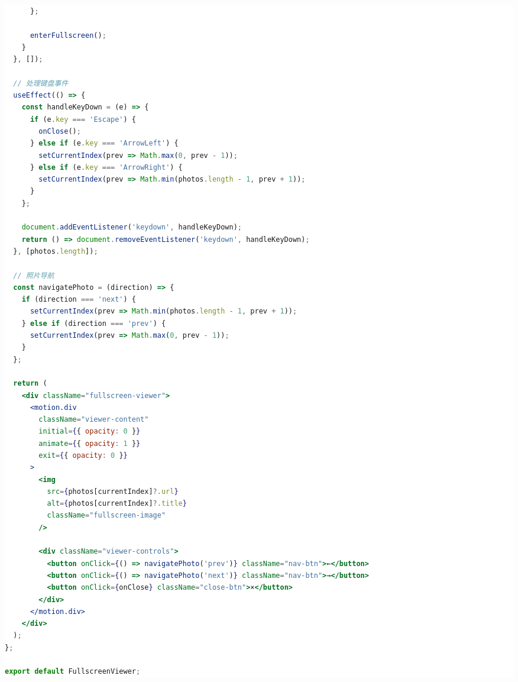 ```jsx
      };

      enterFullscreen();
    }
  }, []);

  // 处理键盘事件
  useEffect(() => {
    const handleKeyDown = (e) => {
      if (e.key === 'Escape') {
        onClose();
      } else if (e.key === 'ArrowLeft') {
        setCurrentIndex(prev => Math.max(0, prev - 1));
      } else if (e.key === 'ArrowRight') {
        setCurrentIndex(prev => Math.min(photos.length - 1, prev + 1));
      }
    };

    document.addEventListener('keydown', handleKeyDown);
    return () => document.removeEventListener('keydown', handleKeyDown);
  }, [photos.length]);

  // 照片导航
  const navigatePhoto = (direction) => {
    if (direction === 'next') {
      setCurrentIndex(prev => Math.min(photos.length - 1, prev + 1));
    } else if (direction === 'prev') {
      setCurrentIndex(prev => Math.max(0, prev - 1));
    }
  };

  return (
    <div className="fullscreen-viewer">
      <motion.div
        className="viewer-content"
        initial={{ opacity: 0 }}
        animate={{ opacity: 1 }}
        exit={{ opacity: 0 }}
      >
        <img 
          src={photos[currentIndex]?.url} 
          alt={photos[currentIndex]?.title}
          className="fullscreen-image"
        />
        
        <div className="viewer-controls">
          <button onClick={() => navigatePhoto('prev')} className="nav-btn">←</button>
          <button onClick={() => navigatePhoto('next')} className="nav-btn">→</button>
          <button onClick={onClose} className="close-btn">×</button>
        </div>
      </motion.div>
    </div>
  );
};

export default FullscreenViewer;
```
